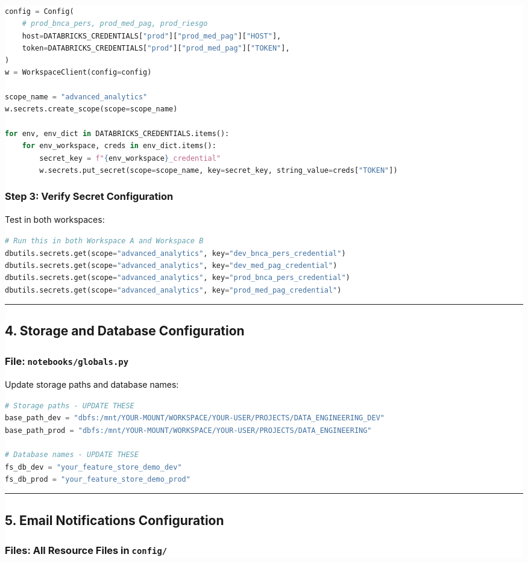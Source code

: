 ```python
config = Config(
    # prod_bnca_pers, prod_med_pag, prod_riesgo 
    host=DATABRICKS_CREDENTIALS["prod"]["prod_med_pag"]["HOST"],
    token=DATABRICKS_CREDENTIALS["prod"]["prod_med_pag"]["TOKEN"],
)
w = WorkspaceClient(config=config)

scope_name = "advanced_analytics"
w.secrets.create_scope(scope=scope_name)

for env, env_dict in DATABRICKS_CREDENTIALS.items():
    for env_workspace, creds in env_dict.items():
        secret_key = f"{env_workspace}_credential"
        w.secrets.put_secret(scope=scope_name, key=secret_key, string_value=creds["TOKEN"])
```

### Step 3: Verify Secret Configuration

Test in both workspaces:

```python
# Run this in both Workspace A and Workspace B
dbutils.secrets.get(scope="advanced_analytics", key="dev_bnca_pers_credential")
dbutils.secrets.get(scope="advanced_analytics", key="dev_med_pag_credential")
dbutils.secrets.get(scope="advanced_analytics", key="prod_bnca_pers_credential")
dbutils.secrets.get(scope="advanced_analytics", key="prod_med_pag_credential")
```

---

## 4. Storage and Database Configuration

### File: `notebooks/globals.py`

Update storage paths and database names:

```python
# Storage paths - UPDATE THESE
base_path_dev = "dbfs:/mnt/YOUR-MOUNT/WORKSPACE/YOUR-USER/PROJECTS/DATA_ENGINEERING_DEV"
base_path_prod = "dbfs:/mnt/YOUR-MOUNT/WORKSPACE/YOUR-USER/PROJECTS/DATA_ENGINEERING"

# Database names - UPDATE THESE
fs_db_dev = "your_feature_store_demo_dev"
fs_db_prod = "your_feature_store_demo_prod"
```

---

## 5. Email Notifications Configuration

### Files: All Resource Files in `config/`
